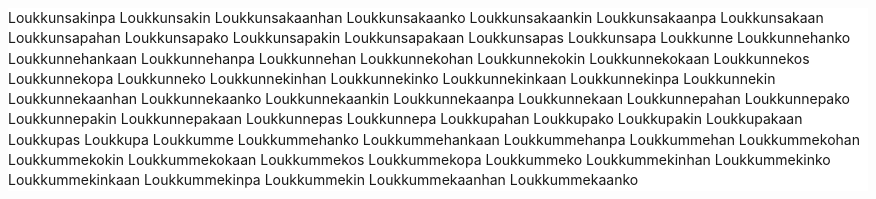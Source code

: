 Loukkunsakinpa
Loukkunsakin
Loukkunsakaanhan
Loukkunsakaanko
Loukkunsakaankin
Loukkunsakaanpa
Loukkunsakaan
Loukkunsapahan
Loukkunsapako
Loukkunsapakin
Loukkunsapakaan
Loukkunsapas
Loukkunsapa
Loukkunne
Loukkunnehanko
Loukkunnehankaan
Loukkunnehanpa
Loukkunnehan
Loukkunnekohan
Loukkunnekokin
Loukkunnekokaan
Loukkunnekos
Loukkunnekopa
Loukkunneko
Loukkunnekinhan
Loukkunnekinko
Loukkunnekinkaan
Loukkunnekinpa
Loukkunnekin
Loukkunnekaanhan
Loukkunnekaanko
Loukkunnekaankin
Loukkunnekaanpa
Loukkunnekaan
Loukkunnepahan
Loukkunnepako
Loukkunnepakin
Loukkunnepakaan
Loukkunnepas
Loukkunnepa
Loukkupahan
Loukkupako
Loukkupakin
Loukkupakaan
Loukkupas
Loukkupa
Loukkumme
Loukkummehanko
Loukkummehankaan
Loukkummehanpa
Loukkummehan
Loukkummekohan
Loukkummekokin
Loukkummekokaan
Loukkummekos
Loukkummekopa
Loukkummeko
Loukkummekinhan
Loukkummekinko
Loukkummekinkaan
Loukkummekinpa
Loukkummekin
Loukkummekaanhan
Loukkummekaanko